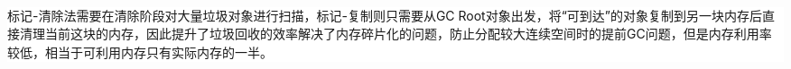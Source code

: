 标记-清除法需要在清除阶段对大量垃圾对象进行扫描，标记-复制则只需要从GC Root对象出发，将“可到达”的对象复制到另一块内存后直接清理当前这块的内存，因此提升了垃圾回收的效率解决了内存碎片化的问题，防止分配较大连续空间时的提前GC问题，但是内存利用率较低，相当于可利用内存只有实际内存的一半。